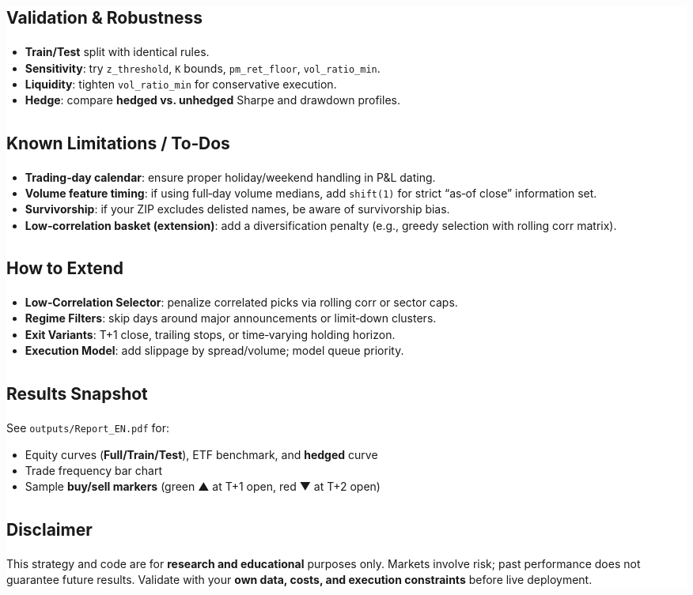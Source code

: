 ## Validation & Robustness

- **Train/Test** split with identical rules.  
- **Sensitivity**: try `z_threshold`, `K` bounds, `pm_ret_floor`, `vol_ratio_min`.  
- **Liquidity**: tighten `vol_ratio_min` for conservative execution.  
- **Hedge**: compare **hedged vs. unhedged** Sharpe and drawdown profiles.

## Known Limitations / To‑Dos

- **Trading‑day calendar**: ensure proper holiday/weekend handling in P&L dating.
- **Volume feature timing**: if using full‑day volume medians, add `shift(1)` for strict “as‑of close” information set.
- **Survivorship**: if your ZIP excludes delisted names, be aware of survivorship bias.
- **Low‑correlation basket (extension)**: add a diversification penalty (e.g., greedy selection with rolling corr matrix).

## How to Extend

- **Low‑Correlation Selector**: penalize correlated picks via rolling corr or sector caps.
- **Regime Filters**: skip days around major announcements or limit‑down clusters.
- **Exit Variants**: T+1 close, trailing stops, or time‑varying holding horizon.
- **Execution Model**: add slippage by spread/volume; model queue priority.

## Results Snapshot

See `outputs/Report_EN.pdf` for:
- Equity curves (**Full/Train/Test**), ETF benchmark, and **hedged** curve
- Trade frequency bar chart
- Sample **buy/sell markers** (green ▲ at T+1 open, red ▼ at T+2 open)

## Disclaimer

This strategy and code are for **research and educational** purposes only. Markets involve risk; past performance does not guarantee future results. Validate with your **own data, costs, and execution constraints** before live deployment.
